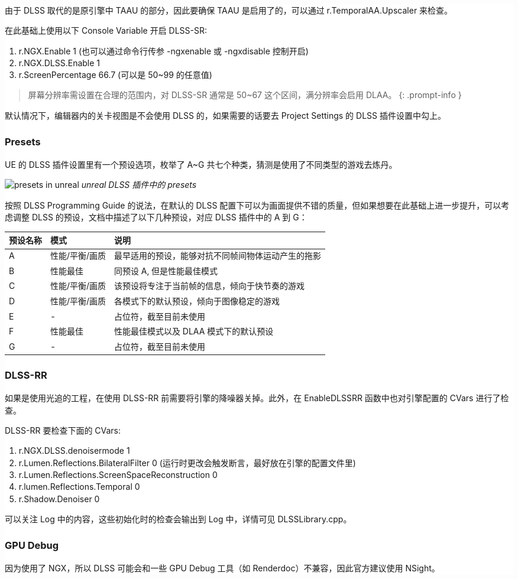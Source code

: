 由于 DLSS 取代的是原引擎中 TAAU 的部分，因此要确保 TAAU 是启用了的，可以通过 r.TemporalAA.Upscaler 来检查。

在此基础上使用以下 Console Variable 开启 DLSS-SR:

1. r.NGX.Enable 1 (也可以通过命令行传参 -ngxenable 或 -ngxdisable 控制开启)
2. r.NGX.DLSS.Enable 1
3. r.ScreenPercentage 66.7 (可以是 50~99 的任意值)

> 屏幕分辨率需设置在合理的范围内，对 DLSS-SR 通常是 50~67 这个区间，满分辨率会启用 DLAA。
{: .prompt-info }

默认情况下，编辑器内的关卡视图是不会使用 DLSS 的，如果需要的话要去 Project Settings 的 DLSS 插件设置中勾上。

### Presets

UE 的 DLSS 插件设置里有一个预设选项，枚举了 A~G 共七个种类，猜测是使用了不同类型的游戏去炼丹。

![presets in unreal](presets-unreal.png)
_unreal DLSS 插件中的 presets_

按照 DLSS Programming Guide 的说法，在默认的 DLSS 配置下可以为画面提供不错的质量，但如果想要在此基础上进一步提升，可以考虑调整 DLSS 的预设，文档中描述了以下几种预设，对应 DLSS 插件中的 A 到 G：

| 预设名称 | 模式          | 说明                                         |
|:--------|:--------------|:--------------------------------------------|
| A       | 性能/平衡/画质  | 最早适用的预设，能够对抗不同帧间物体运动产生的拖影 |
| B       | 性能最佳       | 同预设 A, 但是性能最佳模式                     |
| C       | 性能/平衡/画质  | 该预设将专注于当前帧的信息，倾向于快节奏的游戏    |
| D       | 性能/平衡/画质  | 各模式下的默认预设，倾向于图像稳定的游戏         |
| E       | -             | 占位符，截至目前未使用                         |
| F       | 性能最佳       | 性能最佳模式以及 DLAA 模式下的默认预设           |
| G       | -             | 占位符，截至目前未使用                         |

### DLSS-RR

如果是使用光追的工程，在使用 DLSS-RR 前需要将引擎的降噪器关掉。此外，在 EnableDLSSRR 函数中也对引擎配置的 CVars 进行了检查。

DLSS-RR 要检查下面的 CVars:

1. r.NGX.DLSS.denoisermode 1
2. r.Lumen.Reflections.BilateralFilter 0 (运行时更改会触发断言，最好放在引擎的配置文件里)
3. r.Lumen.Reflections.ScreenSpaceReconstruction 0
4. r.lumen.Reflections.Temporal 0
5. r.Shadow.Denoiser 0

可以关注 Log 中的内容，这些初始化时的检查会输出到 Log 中，详情可见 DLSSLibrary.cpp。

### GPU Debug

因为使用了 NGX，所以 DLSS 可能会和一些 GPU Debug 工具（如 Renderdoc）不兼容，因此官方建议使用 NSight。
